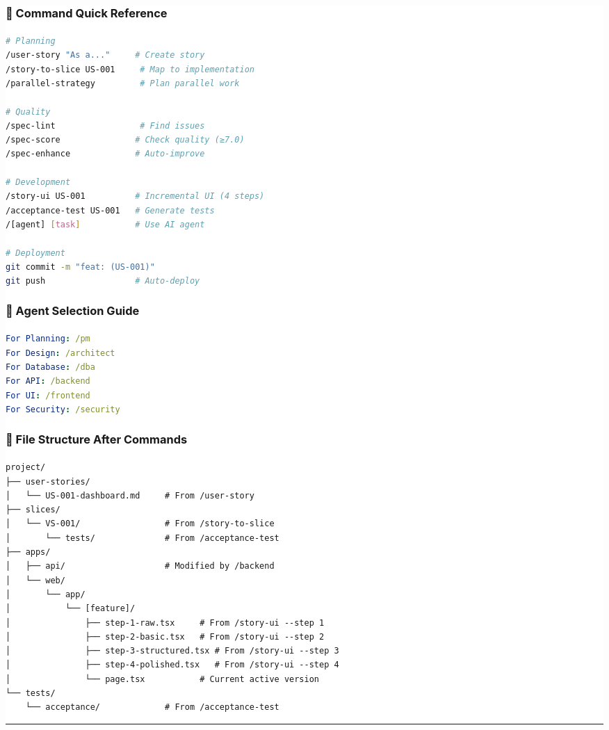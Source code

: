 ### **🎯 Command Quick Reference**

```bash
# Planning
/user-story "As a..."     # Create story
/story-to-slice US-001     # Map to implementation
/parallel-strategy         # Plan parallel work

# Quality
/spec-lint                 # Find issues
/spec-score               # Check quality (≥7.0)
/spec-enhance             # Auto-improve

# Development
/story-ui US-001          # Incremental UI (4 steps)
/acceptance-test US-001   # Generate tests
/[agent] [task]           # Use AI agent

# Deployment
git commit -m "feat: (US-001)"
git push                  # Auto-deploy
```

### **🤖 Agent Selection Guide**

```yaml
For Planning: /pm
For Design: /architect
For Database: /dba
For API: /backend
For UI: /frontend
For Security: /security
```

### **📁 File Structure After Commands**

```
project/
├── user-stories/
│   └── US-001-dashboard.md     # From /user-story
├── slices/
│   └── VS-001/                 # From /story-to-slice
│       └── tests/              # From /acceptance-test
├── apps/
│   ├── api/                    # Modified by /backend
│   └── web/
│       └── app/
│           └── [feature]/
│               ├── step-1-raw.tsx     # From /story-ui --step 1
│               ├── step-2-basic.tsx   # From /story-ui --step 2
│               ├── step-3-structured.tsx # From /story-ui --step 3
│               ├── step-4-polished.tsx   # From /story-ui --step 4
│               └── page.tsx           # Current active version
└── tests/
    └── acceptance/             # From /acceptance-test
```

---